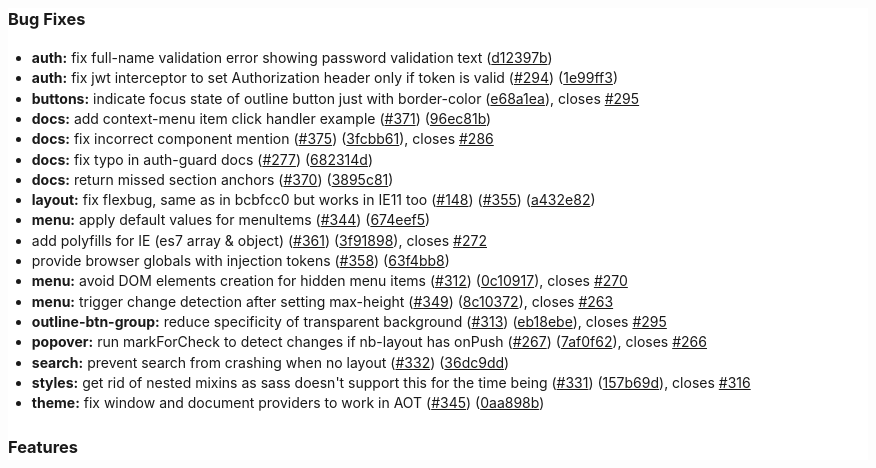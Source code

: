
### Bug Fixes

* **auth:** fix full-name validation error showing password validation text ([d12397b](https://github.com/JINSCOP/ngx-app-frame/commit/d12397b))
* **auth:** fix jwt interceptor to set Authorization header only if token is valid ([#294](https://github.com/JINSCOP/ngx-app-frame/issues/294)) ([1e99ff3](https://github.com/JINSCOP/ngx-app-frame/commit/1e99ff3))
* **buttons:** indicate focus state of outline button just with border-color ([e68a1ea](https://github.com/JINSCOP/ngx-app-frame/commit/e68a1ea)), closes [#295](https://github.com/JINSCOP/ngx-app-frame/issues/295)
* **docs:** add context-menu item click handler example ([#371](https://github.com/JINSCOP/ngx-app-frame/issues/371)) ([96ec81b](https://github.com/JINSCOP/ngx-app-frame/commit/96ec81b))
* **docs:** fix incorrect component mention ([#375](https://github.com/JINSCOP/ngx-app-frame/issues/375)) ([3fcbb61](https://github.com/JINSCOP/ngx-app-frame/commit/3fcbb61)), closes [#286](https://github.com/JINSCOP/ngx-app-frame/issues/286)
* **docs:** fix typo in auth-guard docs ([#277](https://github.com/JINSCOP/ngx-app-frame/issues/277)) ([682314d](https://github.com/JINSCOP/ngx-app-frame/commit/682314d))
* **docs:** return missed section anchors ([#370](https://github.com/JINSCOP/ngx-app-frame/issues/370)) ([3895c81](https://github.com/JINSCOP/ngx-app-frame/commit/3895c81))
* **layout:** fix flexbug, same as in bcbfcc0 but works in IE11 too ([#148](https://github.com/JINSCOP/ngx-app-frame/issues/148)) ([#355](https://github.com/JINSCOP/ngx-app-frame/issues/355)) ([a432e82](https://github.com/JINSCOP/ngx-app-frame/commit/a432e82))
* **menu:** apply default values for menuItems ([#344](https://github.com/JINSCOP/ngx-app-frame/issues/344)) ([674eef5](https://github.com/JINSCOP/ngx-app-frame/commit/674eef5))
* add polyfills for IE (es7 array & object) ([#361](https://github.com/JINSCOP/ngx-app-frame/issues/361)) ([3f91898](https://github.com/JINSCOP/ngx-app-frame/commit/3f91898)), closes [#272](https://github.com/JINSCOP/ngx-app-frame/issues/272)
* provide browser globals with injection tokens ([#358](https://github.com/JINSCOP/ngx-app-frame/issues/358)) ([63f4bb8](https://github.com/JINSCOP/ngx-app-frame/commit/63f4bb8))
* **menu:** avoid DOM elements creation for hidden menu items ([#312](https://github.com/JINSCOP/ngx-app-frame/issues/312)) ([0c10917](https://github.com/JINSCOP/ngx-app-frame/commit/0c10917)), closes [#270](https://github.com/JINSCOP/ngx-app-frame/issues/270)
* **menu:** trigger change detection after setting max-height ([#349](https://github.com/JINSCOP/ngx-app-frame/issues/349)) ([8c10372](https://github.com/JINSCOP/ngx-app-frame/commit/8c10372)), closes [#263](https://github.com/JINSCOP/ngx-app-frame/issues/263)
* **outline-btn-group:** reduce specificity of transparent background ([#313](https://github.com/JINSCOP/ngx-app-frame/issues/313)) ([eb18ebe](https://github.com/JINSCOP/ngx-app-frame/commit/eb18ebe)), closes [#295](https://github.com/JINSCOP/ngx-app-frame/issues/295)
* **popover:** run markForCheck to detect changes if nb-layout has onPush ([#267](https://github.com/JINSCOP/ngx-app-frame/issues/267)) ([7af0f62](https://github.com/JINSCOP/ngx-app-frame/commit/7af0f62)), closes [#266](https://github.com/JINSCOP/ngx-app-frame/issues/266)
* **search:** prevent search from crashing when no layout ([#332](https://github.com/JINSCOP/ngx-app-frame/issues/332)) ([36dc9dd](https://github.com/JINSCOP/ngx-app-frame/commit/36dc9dd))
* **styles:** get rid of nested mixins as sass doesn't support this for the time being ([#331](https://github.com/JINSCOP/ngx-app-frame/issues/331)) ([157b69d](https://github.com/JINSCOP/ngx-app-frame/commit/157b69d)), closes [#316](https://github.com/JINSCOP/ngx-app-frame/issues/316)
* **theme:** fix window and document providers to work in AOT ([#345](https://github.com/JINSCOP/ngx-app-frame/issues/345)) ([0aa898b](https://github.com/JINSCOP/ngx-app-frame/commit/0aa898b))


### Features
